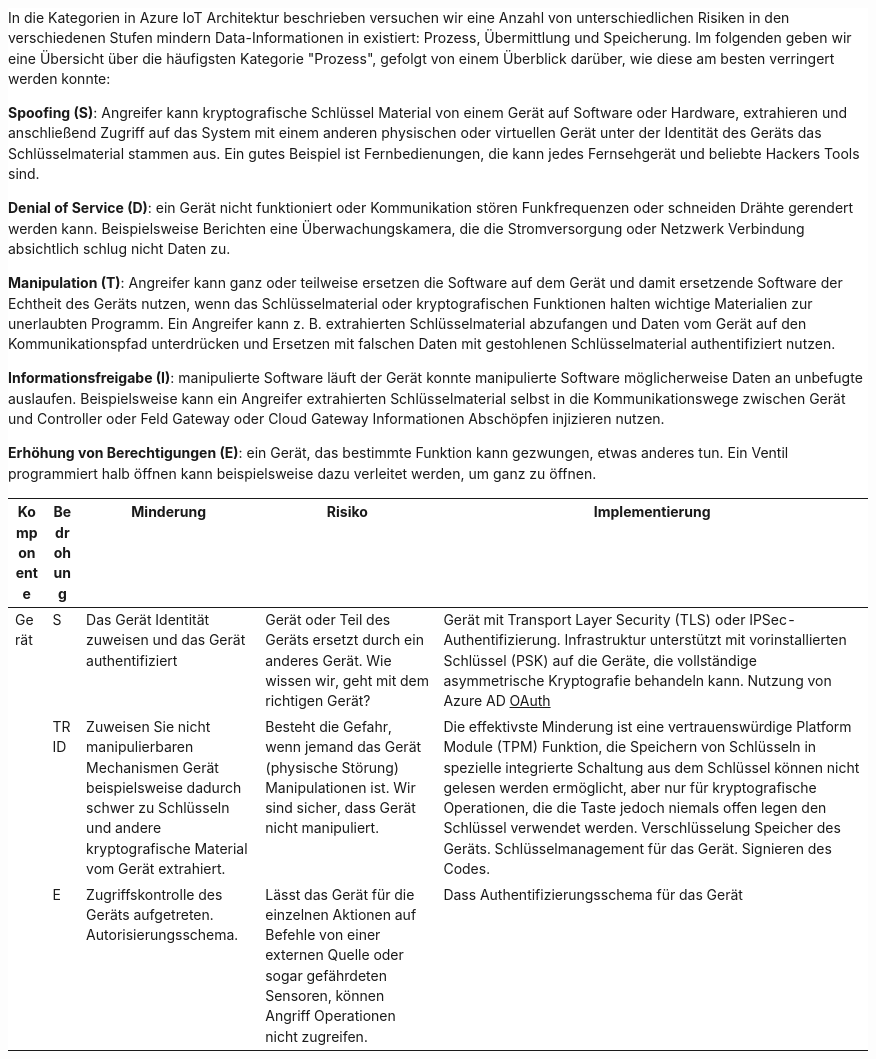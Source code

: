 In die Kategorien in Azure IoT Architektur beschrieben versuchen wir eine Anzahl von unterschiedlichen Risiken in den verschiedenen Stufen mindern Data-Informationen in existiert: Prozess, Übermittlung und Speicherung. Im folgenden geben wir eine Übersicht über die häufigsten Kategorie "Prozess", gefolgt von einem Überblick darüber, wie diese am besten verringert werden konnte: 

**Spoofing (S)**: Angreifer kann kryptografische Schlüssel Material von einem Gerät auf Software oder Hardware, extrahieren und anschließend Zugriff auf das System mit einem anderen physischen oder virtuellen Gerät unter der Identität des Geräts das Schlüsselmaterial stammen aus. Ein gutes Beispiel ist Fernbedienungen, die kann jedes Fernsehgerät und beliebte Hackers Tools sind.

**Denial of Service (D)**: ein Gerät nicht funktioniert oder Kommunikation stören Funkfrequenzen oder schneiden Drähte gerendert werden kann. Beispielsweise Berichten eine Überwachungskamera, die die Stromversorgung oder Netzwerk Verbindung absichtlich schlug nicht Daten zu.

**Manipulation (T)**: Angreifer kann ganz oder teilweise ersetzen die Software auf dem Gerät und damit ersetzende Software der Echtheit des Geräts nutzen, wenn das Schlüsselmaterial oder kryptografischen Funktionen halten wichtige Materialien zur unerlaubten Programm. Ein Angreifer kann z. B. extrahierten Schlüsselmaterial abzufangen und Daten vom Gerät auf den Kommunikationspfad unterdrücken und Ersetzen mit falschen Daten mit gestohlenen Schlüsselmaterial authentifiziert nutzen.

**Informationsfreigabe (I)**: manipulierte Software läuft der Gerät konnte manipulierte Software möglicherweise Daten an unbefugte auslaufen. Beispielsweise kann ein Angreifer extrahierten Schlüsselmaterial selbst in die Kommunikationswege zwischen Gerät und Controller oder Feld Gateway oder Cloud Gateway Informationen Abschöpfen injizieren nutzen.

**Erhöhung von Berechtigungen (E)**: ein Gerät, das bestimmte Funktion kann gezwungen, etwas anderes tun. Ein Ventil programmiert halb öffnen kann beispielsweise dazu verleitet werden, um ganz zu öffnen.

| **Komponente** | **Bedrohung** | **Minderung**                                                                                                                                                | **Risiko**                                                                                                                                                                                                    | **Implementierung**                                                                                                                                                                                                                                                                                                                                     |
|---------------|------------|---------------------------------------------------------------------------------------------------------------------------------------------------------------|-------------------------------------------------------------------------------------------------------------------------------------------------------------------------------------------------------------|--------------------------------------------------------------------------------------------------------------------------------------------------------------------------------------------------------------------------------------------------------------------------------------------------------------------------------------------------------|
| Gerät        | S          | Das Gerät Identität zuweisen und das Gerät authentifiziert                                                                                                | Gerät oder Teil des Geräts ersetzt durch ein anderes Gerät. Wie wissen wir, geht mit dem richtigen Gerät?                                                                                           | Gerät mit Transport Layer Security (TLS) oder IPSec-Authentifizierung. Infrastruktur unterstützt mit vorinstallierten Schlüssel (PSK) auf die Geräte, die vollständige asymmetrische Kryptografie behandeln kann. Nutzung von Azure AD [OAuth](http://www.rfc-editor.org/in-notes/internet-drafts/draft-ietf-ace-oauth-authz-01.txt)                             |
|               | TRID       | Zuweisen Sie nicht manipulierbaren Mechanismen Gerät beispielsweise dadurch schwer zu Schlüsseln und andere kryptografische Material vom Gerät extrahiert. | Besteht die Gefahr, wenn jemand das Gerät (physische Störung) Manipulationen ist. Wir sind sicher, dass Gerät nicht manipuliert.                                                                                 | Die effektivste Minderung ist eine vertrauenswürdige Platform Module (TPM) Funktion, die Speichern von Schlüsseln in spezielle integrierte Schaltung aus dem Schlüssel können nicht gelesen werden ermöglicht, aber nur für kryptografische Operationen, die die Taste jedoch niemals offen legen den Schlüssel verwendet werden. Verschlüsselung Speicher des Geräts. Schlüsselmanagement für das Gerät. Signieren des Codes. |
|               | E          | Zugriffskontrolle des Geräts aufgetreten. Autorisierungsschema.                                                                                                    | Lässt das Gerät für die einzelnen Aktionen auf Befehle von einer externen Quelle oder sogar gefährdeten Sensoren, können Angriff Operationen nicht zugreifen. | Dass Authentifizierungsschema für das Gerät                                                                                                                                                                                                                                                                                                             |